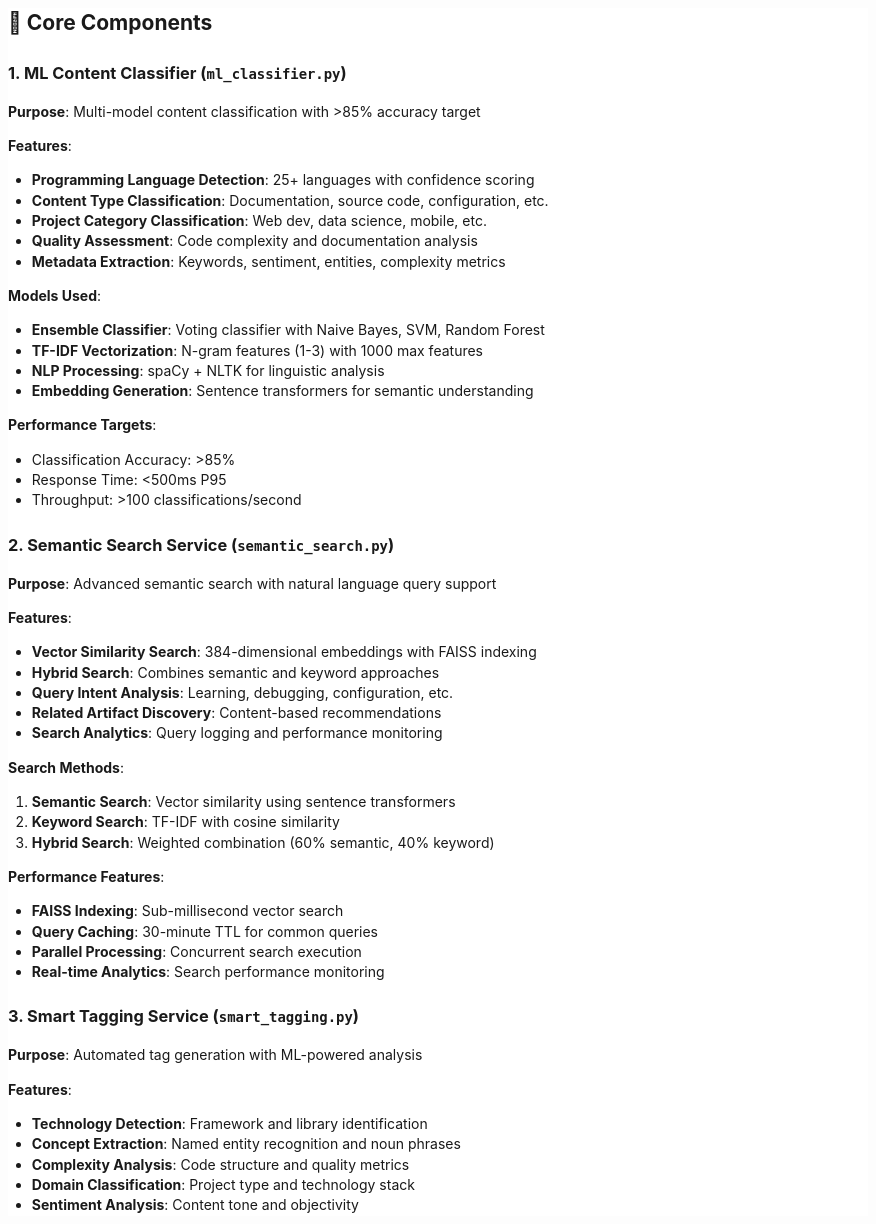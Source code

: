 ## 🚀 Core Components

### 1. ML Content Classifier (`ml_classifier.py`)

**Purpose**: Multi-model content classification with >85% accuracy target

**Features**:
- **Programming Language Detection**: 25+ languages with confidence scoring
- **Content Type Classification**: Documentation, source code, configuration, etc.
- **Project Category Classification**: Web dev, data science, mobile, etc.
- **Quality Assessment**: Code complexity and documentation analysis
- **Metadata Extraction**: Keywords, sentiment, entities, complexity metrics

**Models Used**:
- **Ensemble Classifier**: Voting classifier with Naive Bayes, SVM, Random Forest
- **TF-IDF Vectorization**: N-gram features (1-3) with 1000 max features
- **NLP Processing**: spaCy + NLTK for linguistic analysis
- **Embedding Generation**: Sentence transformers for semantic understanding

**Performance Targets**:
- Classification Accuracy: >85%
- Response Time: <500ms P95
- Throughput: >100 classifications/second

### 2. Semantic Search Service (`semantic_search.py`)

**Purpose**: Advanced semantic search with natural language query support

**Features**:
- **Vector Similarity Search**: 384-dimensional embeddings with FAISS indexing
- **Hybrid Search**: Combines semantic and keyword approaches
- **Query Intent Analysis**: Learning, debugging, configuration, etc.
- **Related Artifact Discovery**: Content-based recommendations
- **Search Analytics**: Query logging and performance monitoring

**Search Methods**:
1. **Semantic Search**: Vector similarity using sentence transformers
2. **Keyword Search**: TF-IDF with cosine similarity
3. **Hybrid Search**: Weighted combination (60% semantic, 40% keyword)

**Performance Features**:
- **FAISS Indexing**: Sub-millisecond vector search
- **Query Caching**: 30-minute TTL for common queries
- **Parallel Processing**: Concurrent search execution
- **Real-time Analytics**: Search performance monitoring

### 3. Smart Tagging Service (`smart_tagging.py`)

**Purpose**: Automated tag generation with ML-powered analysis

**Features**:
- **Technology Detection**: Framework and library identification
- **Concept Extraction**: Named entity recognition and noun phrases
- **Complexity Analysis**: Code structure and quality metrics
- **Domain Classification**: Project type and technology stack
- **Sentiment Analysis**: Content tone and objectivity
